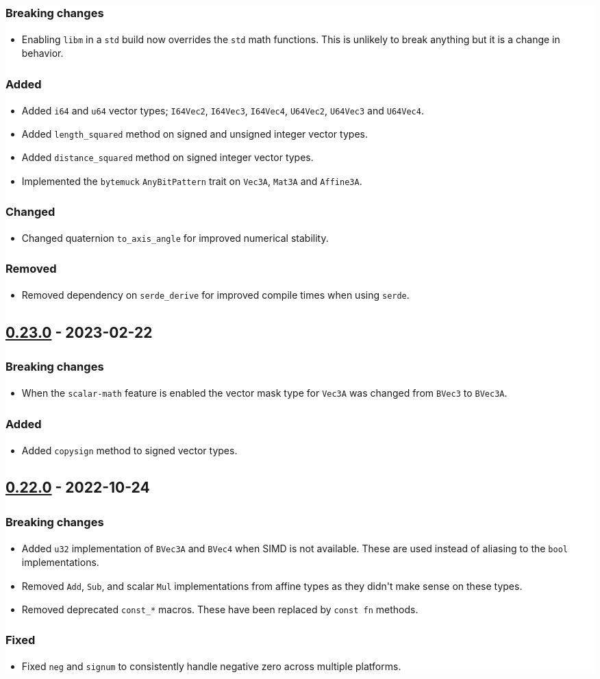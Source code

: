 ### Breaking changes

* Enabling `libm` in a `std` build now overrides the `std` math functions. This
  is unlikely to break anything but it is a change in behavior.

### Added

* Added `i64` and `u64` vector types; `I64Vec2`, `I64Vec3`, `I64Vec4`,
  `U64Vec2`, `U64Vec3` and `U64Vec4`.

* Added `length_squared` method on signed and unsigned integer vector types.

* Added `distance_squared` method on signed integer vector types.

* Implemented the `bytemuck` `AnyBitPattern` trait on `Vec3A`, `Mat3A` and
  `Affine3A`.

### Changed

* Changed quaternion `to_axis_angle` for improved numerical stability.

### Removed

* Removed dependency on `serde_derive` for improved compile times when using
  `serde`.

## [0.23.0] - 2023-02-22

### Breaking changes

* When the `scalar-math` feature is enabled the vector mask type for `Vec3A` was
  changed from `BVec3` to `BVec3A`.

### Added

* Added `copysign` method to signed vector types.

## [0.22.0] - 2022-10-24

### Breaking changes

* Added `u32` implementation of `BVec3A` and `BVec4` when SIMD is not available.
  These are used instead of aliasing to the `bool` implementations.

* Removed `Add`, `Sub`, and scalar `Mul` implementations from affine types as
  they didn't make sense on these types.

* Removed deprecated `const_*` macros. These have been replaced by `const fn`
  methods.

### Fixed

* Fixed `neg` and `signum` to consistently handle negative zero across multiple
  platforms.


[Keep a Changelog]: https://keepachangelog.com/
[Semantic Versioning]: https://semver.org/spec/v2.0.0.html
[Unreleased]: https://github.com/bitshifter/glam-rs/compare/0.29.0...HEAD
[0.29.0]: https://github.com/bitshifter/glam-rs/compare/0.28.0...0.29.0
[0.28.0]: https://github.com/bitshifter/glam-rs/compare/0.27.0...0.28.0
[0.27.0]: https://github.com/bitshifter/glam-rs/compare/0.26.0...0.27.0
[0.26.0]: https://github.com/bitshifter/glam-rs/compare/0.25.0...0.26.0
[0.25.0]: https://github.com/bitshifter/glam-rs/compare/0.24.2...0.25.0
[0.24.2]: https://github.com/bitshifter/glam-rs/compare/0.24.1...0.24.2
[0.24.1]: https://github.com/bitshifter/glam-rs/compare/0.24.0...0.24.1
[0.24.0]: https://github.com/bitshifter/glam-rs/compare/0.23.0...0.24.0
[0.23.0]: https://github.com/bitshifter/glam-rs/compare/0.22.0...0.23.0
[0.22.0]: https://github.com/bitshifter/glam-rs/compare/0.21.3...0.22.0
[0.21.3]: https://github.com/bitshifter/glam-rs/compare/0.21.2...0.21.3
[0.21.2]: https://github.com/bitshifter/glam-rs/compare/0.21.1...0.21.2
[0.21.1]: https://github.com/bitshifter/glam-rs/compare/0.21.0...0.21.1
[0.21.0]: https://github.com/bitshifter/glam-rs/compare/0.20.5...0.21.0
[0.20.5]: https://github.com/bitshifter/glam-rs/compare/0.20.4...0.20.5
[0.20.4]: https://github.com/bitshifter/glam-rs/compare/0.20.3...0.20.4
[0.20.3]: https://github.com/bitshifter/glam-rs/compare/0.20.2...0.20.3
[0.20.2]: https://github.com/bitshifter/glam-rs/compare/0.20.1...0.20.2
[0.20.1]: https://github.com/bitshifter/glam-rs/compare/0.20.0...0.20.1
[0.20.0]: https://github.com/bitshifter/glam-rs/compare/0.19.0...0.20.0
[0.19.0]: https://github.com/bitshifter/glam-rs/compare/0.18.0...0.19.0
[0.18.0]: https://github.com/bitshifter/glam-rs/compare/0.17.3...0.18.0
[0.17.3]: https://github.com/bitshifter/glam-rs/compare/0.17.2...0.17.3
[0.17.2]: https://github.com/bitshifter/glam-rs/compare/0.17.1...0.17.2
[0.17.1]: https://github.com/bitshifter/glam-rs/compare/0.17.0...0.17.1
[0.17.0]: https://github.com/bitshifter/glam-rs/compare/0.16.0...0.17.0
[0.16.0]: https://github.com/bitshifter/glam-rs/compare/0.15.2...0.16.0
[0.15.2]: https://github.com/bitshifter/glam-rs/compare/0.15.1...0.15.2
[0.15.1]: https://github.com/bitshifter/glam-rs/compare/0.15.0...0.15.1
[0.15.0]: https://github.com/bitshifter/glam-rs/compare/0.14.0...0.15.0
[0.14.0]: https://github.com/bitshifter/glam-rs/compare/0.13.1...0.14.0
[0.13.1]: https://github.com/bitshifter/glam-rs/compare/0.13.0...0.13.1
[0.13.0]: https://github.com/bitshifter/glam-rs/compare/0.12.0...0.13.0
[0.12.0]: https://github.com/bitshifter/glam-rs/compare/0.11.3...0.12.0
[0.11.3]: https://github.com/bitshifter/glam-rs/compare/0.11.2...0.11.3
[0.11.2]: https://github.com/bitshifter/glam-rs/compare/0.11.1...0.11.2
[0.11.1]: https://github.com/bitshifter/glam-rs/compare/0.11.0...0.11.1
[0.11.0]: https://github.com/bitshifter/glam-rs/compare/0.10.2...0.11.0
[0.10.2]: https://github.com/bitshifter/glam-rs/compare/0.10.1...0.10.2
[0.10.1]: https://github.com/bitshifter/glam-rs/compare/0.10.0...0.10.1
[0.10.0]: https://github.com/bitshifter/glam-rs/compare/0.9.5...0.10.0
[0.9.5]: https://github.com/bitshifter/glam-rs/compare/0.9.4...0.9.5
[0.9.4]: https://github.com/bitshifter/glam-rs/compare/0.9.3...0.9.4
[0.9.3]: https://github.com/bitshifter/glam-rs/compare/0.9.2...0.9.3
[0.9.2]: https://github.com/bitshifter/glam-rs/compare/0.9.1...0.9.2
[0.9.1]: https://github.com/bitshifter/glam-rs/compare/0.9.0...0.9.1
[0.9.0]: https://github.com/bitshifter/glam-rs/compare/0.8.7...0.9.0
[0.8.7]: https://github.com/bitshifter/glam-rs/compare/0.8.6...0.8.7
[0.8.6]: https://github.com/bitshifter/glam-rs/compare/0.8.5...0.8.6
[0.8.5]: https://github.com/bitshifter/glam-rs/compare/0.8.4...0.8.5
[0.8.4]: https://github.com/bitshifter/glam-rs/compare/0.8.3...0.8.4
[0.8.3]: https://github.com/bitshifter/glam-rs/compare/0.8.2...0.8.3
[0.8.2]: https://github.com/bitshifter/glam-rs/compare/0.8.1...0.8.2
[0.8.1]: https://github.com/bitshifter/glam-rs/compare/0.8.0...0.8.1
[0.8.0]: https://github.com/bitshifter/glam-rs/compare/0.7.2...0.8.0
[0.7.2]: https://github.com/bitshifter/glam-rs/compare/0.7.1...0.7.2
[0.7.1]: https://github.com/bitshifter/glam-rs/compare/0.7.0...0.7.1
[0.7.0]: https://github.com/bitshifter/glam-rs/compare/0.6.1...0.7.0
[0.6.1]: https://github.com/bitshifter/glam-rs/compare/0.6.0...0.6.1